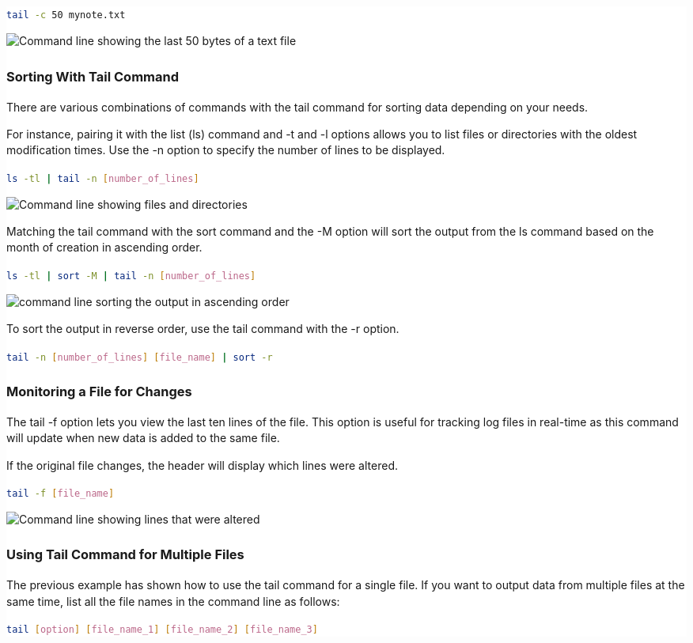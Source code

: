 ``` bash
tail -c 50 mynote.txt
```

![Command line showing the last 50 bytes of a text file](https://www.hostinger.com/tutorials/wp-content/uploads/sites/2/2019/03/file-name-1.webp)

### Sorting With Tail Command

There are various combinations of commands with the tail command for sorting data depending on your needs.

For instance, pairing it with the list (ls) command and -t and -l options allows you to list files or directories with the oldest modification times. Use the -n option to specify the number of lines to be displayed.

``` bash
ls -tl | tail -n [number_of_lines]
```

![Command line showing files and directories](https://www.hostinger.com/tutorials/wp-content/uploads/sites/2/2019/03/number-of-lines.webp)

Matching the tail command with the sort command and the -M option will sort the output from the ls command based on the month of creation in ascending order.

``` bash
ls -tl | sort -M | tail -n [number_of_lines]
```

![command line sorting the output in ascending order](https://www.hostinger.com/tutorials/wp-content/uploads/sites/2/2019/03/list-files.webp)

To sort the output in reverse order, use the tail command with the -r option.

``` bash
tail -n [number_of_lines] [file_name] | sort -r
```

### Monitoring a File for Changes

The tail -f option lets you view the last ten lines of the file. This option is useful for tracking log files in real-time as this command will update when new data is added to the same file.

If the original file changes, the header will display which lines were altered.

``` bash
tail -f [file_name]
```

![Command line showing lines that were altered](https://www.hostinger.com/tutorials/wp-content/uploads/sites/2/2019/03/file-names.webp)

### Using Tail Command for Multiple Files

The previous example has shown how to use the tail command for a single file. If you want to output data from multiple files at the same time, list all the file names in the command line as follows:

``` bash
tail [option] [file_name_1] [file_name_2] [file_name_3]
```
